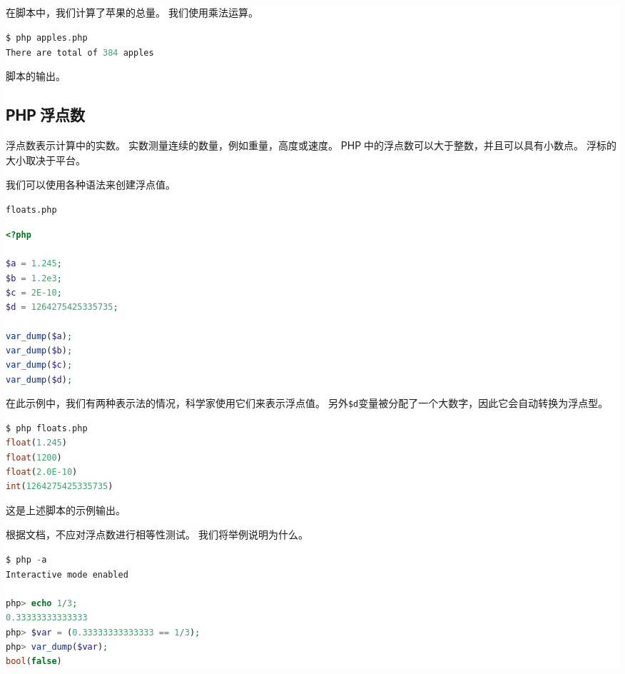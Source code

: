在脚本中，我们计算了苹果的总量。 我们使用乘法运算。

```php
$ php apples.php 
There are total of 384 apples 

```

脚本的输出。

## PHP 浮点数

浮点数表示计算中的实数。 实数测量连续的数量，例如重量，高度或速度。 PHP 中的浮点数可以大于整数，并且可以具有小数点。 浮标的大小取决于平台。

我们可以使用各种语法来创建浮点值。

`floats.php`

```php
<?php

$a = 1.245;
$b = 1.2e3;
$c = 2E-10;
$d = 1264275425335735;

var_dump($a);
var_dump($b);
var_dump($c);
var_dump($d);

```

在此示例中，我们有两种表示法的情况，科学家使用它们来表示浮点值。 另外`$d`变量被分配了一个大数字，因此它会自动转换为浮点型。

```php
$ php floats.php 
float(1.245)
float(1200)
float(2.0E-10)
int(1264275425335735)

```

这是上述脚本的示例输出。

根据文档，不应对浮点数进行相等性测试。 我们将举例说明为什么。

```php
$ php -a
Interactive mode enabled

php> echo 1/3;
0.33333333333333
php> $var = (0.33333333333333 == 1/3);
php> var_dump($var);
bool(false)

```

